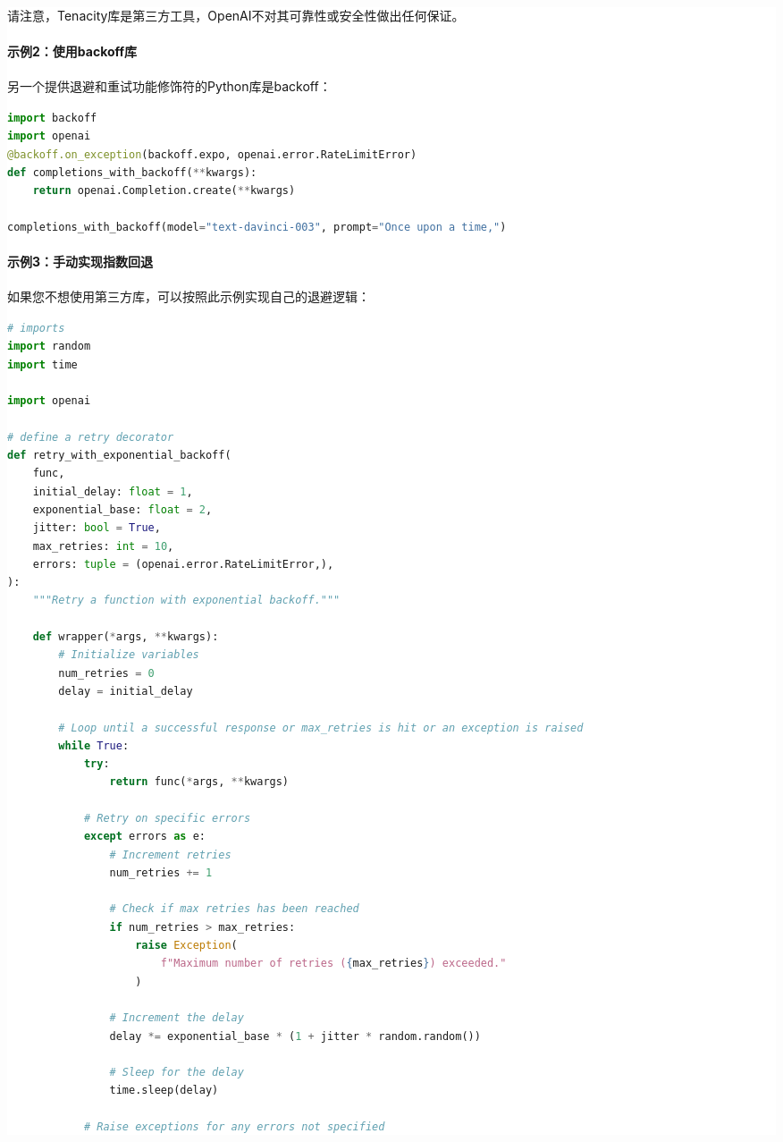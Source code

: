请注意，Tenacity库是第三方工具，OpenAI不对其可靠性或安全性做出任何保证。

#### 示例2：使用backoff库

另一个提供退避和重试功能修饰符的Python库是backoff：

```python
import backoff 
import openai 
@backoff.on_exception(backoff.expo, openai.error.RateLimitError)
def completions_with_backoff(**kwargs):
    return openai.Completion.create(**kwargs)
 
completions_with_backoff(model="text-davinci-003", prompt="Once upon a time,")
```

#### 示例3：手动实现指数回退

如果您不想使用第三方库，可以按照此示例实现自己的退避逻辑：

```python
# imports
import random
import time
 
import openai
 
# define a retry decorator
def retry_with_exponential_backoff(
    func,
    initial_delay: float = 1,
    exponential_base: float = 2,
    jitter: bool = True,
    max_retries: int = 10,
    errors: tuple = (openai.error.RateLimitError,),
):
    """Retry a function with exponential backoff."""
 
    def wrapper(*args, **kwargs):
        # Initialize variables
        num_retries = 0
        delay = initial_delay
 
        # Loop until a successful response or max_retries is hit or an exception is raised
        while True:
            try:
                return func(*args, **kwargs)
 
            # Retry on specific errors
            except errors as e:
                # Increment retries
                num_retries += 1
 
                # Check if max retries has been reached
                if num_retries > max_retries:
                    raise Exception(
                        f"Maximum number of retries ({max_retries}) exceeded."
                    )
 
                # Increment the delay
                delay *= exponential_base * (1 + jitter * random.random())
 
                # Sleep for the delay
                time.sleep(delay)
 
            # Raise exceptions for any errors not specified
```